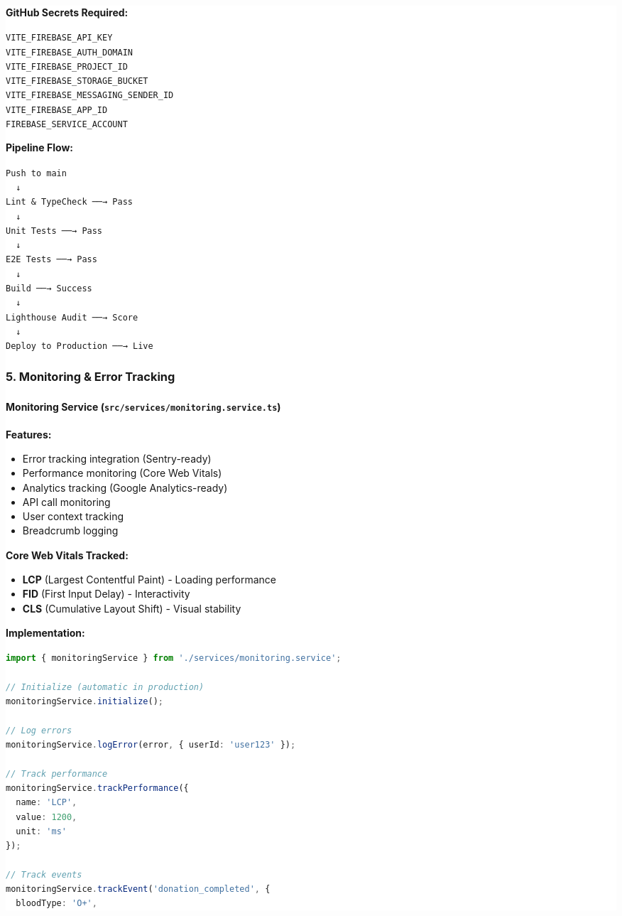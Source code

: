 **GitHub Secrets Required:**
```
VITE_FIREBASE_API_KEY
VITE_FIREBASE_AUTH_DOMAIN
VITE_FIREBASE_PROJECT_ID
VITE_FIREBASE_STORAGE_BUCKET
VITE_FIREBASE_MESSAGING_SENDER_ID
VITE_FIREBASE_APP_ID
FIREBASE_SERVICE_ACCOUNT
```

**Pipeline Flow:**
```
Push to main
  ↓
Lint & TypeCheck ──→ Pass
  ↓
Unit Tests ──→ Pass
  ↓
E2E Tests ──→ Pass
  ↓
Build ──→ Success
  ↓
Lighthouse Audit ──→ Score
  ↓
Deploy to Production ──→ Live
```

### 5. Monitoring & Error Tracking

#### Monitoring Service (`src/services/monitoring.service.ts`)

**Features:**
- Error tracking integration (Sentry-ready)
- Performance monitoring (Core Web Vitals)
- Analytics tracking (Google Analytics-ready)
- API call monitoring
- User context tracking
- Breadcrumb logging

**Core Web Vitals Tracked:**
- **LCP** (Largest Contentful Paint) - Loading performance
- **FID** (First Input Delay) - Interactivity
- **CLS** (Cumulative Layout Shift) - Visual stability

**Implementation:**
```typescript
import { monitoringService } from './services/monitoring.service';

// Initialize (automatic in production)
monitoringService.initialize();

// Log errors
monitoringService.logError(error, { userId: 'user123' });

// Track performance
monitoringService.trackPerformance({
  name: 'LCP',
  value: 1200,
  unit: 'ms'
});

// Track events
monitoringService.trackEvent('donation_completed', {
  bloodType: 'O+',
```